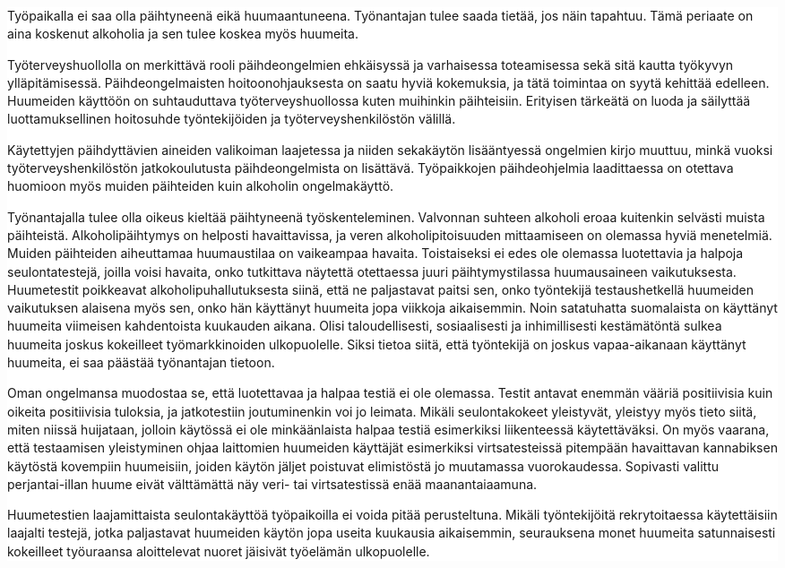 
Työpaikalla ei saa olla päihtyneenä eikä huumaantuneena. Työnantajan tulee saada
tietää, jos näin tapahtuu. Tämä periaate on aina koskenut alkoholia ja sen tulee
koskea myös huumeita.


Työterveyshuollolla on merkittävä rooli päihdeongelmien ehkäisyssä ja
varhaisessa toteamisessa sekä sitä kautta työkyvyn ylläpitämisessä.
Päihdeongelmaisten hoitoonohjauksesta on saatu hyviä kokemuksia, ja tätä
toimintaa on syytä kehittää edelleen. Huumeiden käyttöön on suhtauduttava
työterveyshuollossa kuten muihinkin päihteisiin. Erityisen tärkeätä on luoda ja
säilyttää luottamuksellinen hoitosuhde työntekijöiden ja työterveyshenkilöstön
välillä.


Käytettyjen päihdyttävien aineiden valikoiman laajetessa ja niiden sekakäytön
lisääntyessä ongelmien kirjo muuttuu, minkä vuoksi työterveyshenkilöstön
jatkokoulutusta päihdeongelmista on lisättävä. Työpaikkojen päihdeohjelmia
laadittaessa on otettava huomioon myös muiden päihteiden kuin alkoholin
ongelmakäyttö.


Työnantajalla tulee olla oikeus kieltää päihtyneenä työskenteleminen. Valvonnan
suhteen alkoholi eroaa kuitenkin selvästi muista päihteistä. Alkoholipäihtymys
on helposti havaittavissa, ja veren alkoholipitoisuuden mittaamiseen on olemassa
hyviä menetelmiä. Muiden päihteiden aiheuttamaa huumaustilaa on vaikeampaa
havaita. Toistaiseksi ei edes ole olemassa luotettavia ja halpoja
seulontatestejä, joilla voisi havaita, onko tutkittava näytettä otettaessa juuri
päihtymystilassa huumausaineen vaikutuksesta. Huumetestit poikkeavat
alkoholipuhallutuksesta siinä, että ne paljastavat paitsi sen, onko työntekijä
testaushetkellä huumeiden vaikutuksen alaisena myös sen, onko hän käyttänyt
huumeita jopa viikkoja aikaisemmin. Noin satatuhatta suomalaista on käyttänyt
huumeita viimeisen kahdentoista kuukauden aikana. Olisi taloudellisesti,
sosiaalisesti ja inhimillisesti kestämätöntä sulkea huumeita joskus kokeilleet
työmarkkinoiden ulkopuolelle. Siksi tietoa siitä, että työntekijä on joskus
vapaa-aikanaan käyttänyt huumeita, ei saa päästää työnantajan tietoon.


Oman ongelmansa muodostaa se, että luotettavaa ja halpaa testiä ei ole olemassa.
Testit antavat enemmän vääriä positiivisia kuin oikeita positiivisia tuloksia,
ja jatkotestiin joutuminenkin voi jo leimata. Mikäli seulontakokeet yleistyvät,
yleistyy myös tieto siitä, miten niissä huijataan, jolloin käytössä ei ole
minkäänlaista halpaa testiä esimerkiksi liikenteessä käytettäväksi. On myös
vaarana, että testaamisen yleistyminen ohjaa laittomien huumeiden käyttäjät
esimerkiksi virtsatesteissä pitempään havaittavan kannabiksen käytöstä kovempiin
huumeisiin, joiden käytön jäljet poistuvat elimistöstä jo muutamassa
vuorokaudessa. Sopivasti valittu perjantai-illan huume eivät välttämättä näy
veri- tai virtsatestissä enää maanantaiaamuna.


Huumetestien laajamittaista seulontakäyttöä työpaikoilla ei voida pitää
perusteltuna. Mikäli työntekijöitä rekrytoitaessa käytettäisiin laajalti
testejä, jotka paljastavat huumeiden käytön jopa useita kuukausia aikaisemmin,
seurauksena monet huumeita satunnaisesti kokeilleet työuraansa aloittelevat
nuoret jäisivät työelämän ulkopuolelle.

